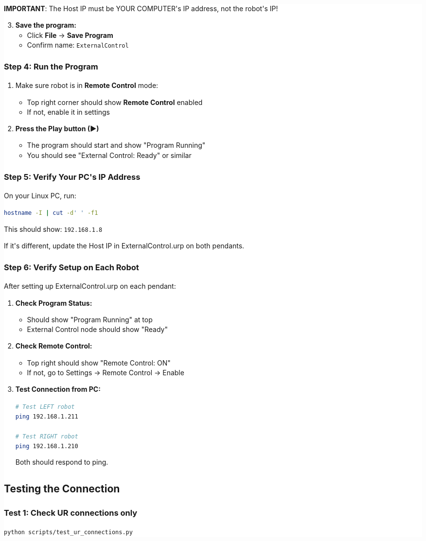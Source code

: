   **IMPORTANT**: The Host IP must be YOUR COMPUTER's IP address, not the robot's IP!

3. **Save the program:**
   - Click **File** → **Save Program**
   - Confirm name: `ExternalControl`

### Step 4: Run the Program

1. Make sure robot is in **Remote Control** mode:
   - Top right corner should show **Remote Control** enabled
   - If not, enable it in settings

2. **Press the Play button (▶)**
   - The program should start and show "Program Running"
   - You should see "External Control: Ready" or similar

### Step 5: Verify Your PC's IP Address

On your Linux PC, run:
```bash
hostname -I | cut -d' ' -f1
```

This should show: `192.168.1.8`

If it's different, update the Host IP in ExternalControl.urp on both pendants.

### Step 6: Verify Setup on Each Robot

After setting up ExternalControl.urp on each pendant:

1. **Check Program Status:**
   - Should show "Program Running" at top
   - External Control node should show "Ready"

2. **Check Remote Control:**
   - Top right should show "Remote Control: ON"
   - If not, go to Settings → Remote Control → Enable

3. **Test Connection from PC:**
   ```bash
   # Test LEFT robot
   ping 192.168.1.211
   
   # Test RIGHT robot  
   ping 192.168.1.210
   ```
   Both should respond to ping.

## Testing the Connection

### Test 1: Check UR connections only
```bash
python scripts/test_ur_connections.py
```
